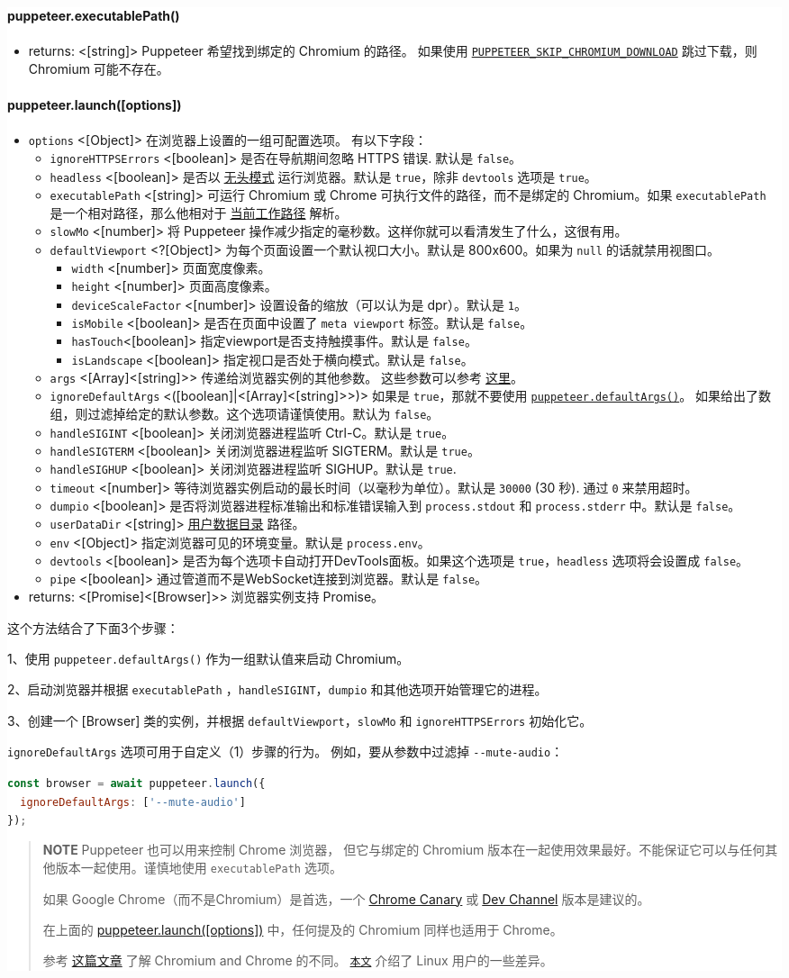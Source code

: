 #### puppeteer.executablePath()
- returns: <[string]> Puppeteer 希望找到绑定的 Chromium 的路径。 如果使用 [`PUPPETEER_SKIP_CHROMIUM_DOWNLOAD`](#environment-variables) 跳过下载，则 Chromium 可能不存在。

#### puppeteer.launch([options])
- `options` <[Object]>  在浏览器上设置的一组可配置选项。 有以下字段：
  - `ignoreHTTPSErrors` <[boolean]> 是否在导航期间忽略 HTTPS 错误. 默认是 `false`。
  - `headless` <[boolean]> 是否以 [无头模式](https://developers.google.com/web/updates/2017/04/headless-chrome) 运行浏览器。默认是 `true`，除非 `devtools` 选项是 `true`。
  - `executablePath` <[string]> 可运行 Chromium 或 Chrome 可执行文件的路径，而不是绑定的 Chromium。如果 `executablePath` 是一个相对路径，那么他相对于 [当前工作路径](https://nodejs.org/api/process.html#process_process_cwd) 解析。
  - `slowMo` <[number]> 将 Puppeteer 操作减少指定的毫秒数。这样你就可以看清发生了什么，这很有用。
  - `defaultViewport` <?[Object]> 为每个页面设置一个默认视口大小。默认是 800x600。如果为 `null` 的话就禁用视图口。
    - `width` <[number]> 页面宽度像素。
    - `height` <[number]> 页面高度像素。
    - `deviceScaleFactor` <[number]> 设置设备的缩放（可以认为是 dpr）。默认是 `1`。
    - `isMobile` <[boolean]> 是否在页面中设置了 `meta viewport` 标签。默认是 `false`。
    - `hasTouch`<[boolean]> 指定viewport是否支持触摸事件。默认是 `false`。
    - `isLandscape` <[boolean]> 指定视口是否处于横向模式。默认是 `false`。
  - `args` <[Array]<[string]>> 传递给浏览器实例的其他参数。 这些参数可以参考 [这里](http://peter.sh/experiments/chromium-command-line-switches/)。
  - `ignoreDefaultArgs` <([boolean]|<[Array]<[string]>>)> 如果是 `true`，那就不要使用 [`puppeteer.defaultArgs()`](#puppeteerdefaultargs-options)。 如果给出了数组，则过滤掉给定的默认参数。这个选项请谨慎使用。默认为 `false`。
  - `handleSIGINT` <[boolean]> 关闭浏览器进程监听 Ctrl-C。默认是 `true`。
  - `handleSIGTERM` <[boolean]> 关闭浏览器进程监听 SIGTERM。默认是 `true`。
  - `handleSIGHUP` <[boolean]> 关闭浏览器进程监听 SIGHUP。默认是 `true`.
  - `timeout` <[number]> 等待浏览器实例启动的最长时间（以毫秒为单位）。默认是 `30000` (30 秒). 通过 `0` 来禁用超时。
  - `dumpio` <[boolean]> 是否将浏览器进程标准输出和标准错误输入到 `process.stdout` 和 `process.stderr` 中。默认是 `false`。
  - `userDataDir` <[string]> [用户数据目录](https://chromium.googlesource.com/chromium/src/+/master/docs/user_data_dir.md) 路径。
  - `env` <[Object]> 指定浏览器可见的环境变量。默认是 `process.env`。
  - `devtools` <[boolean]> 是否为每个选项卡自动打开DevTools面板。如果这个选项是 `true`，`headless` 选项将会设置成 `false`。
  - `pipe` <[boolean]> 通过管道而不是WebSocket连接到浏览器。默认是 `false`。
- returns: <[Promise]<[Browser]>> 浏览器实例支持 Promise。

这个方法结合了下面3个步骤：

1、使用 `puppeteer.defaultArgs()` 作为一组默认值来启动 Chromium。

2、启动浏览器并根据 `executablePath` ，`handleSIGINT`，`dumpio` 和其他选项开始管理它的进程。

3、创建一个 [Browser] 类的实例，并根据 `defaultViewport`，`slowMo` 和 `ignoreHTTPSErrors` 初始化它。

`ignoreDefaultArgs` 选项可用于自定义（1）步骤的行为。 例如，要从参数中过滤掉 `--mute-audio`：
```js
const browser = await puppeteer.launch({
  ignoreDefaultArgs: ['--mute-audio']
});
```

> **NOTE** Puppeteer 也可以用来控制 Chrome 浏览器， 但它与绑定的 Chromium 版本在一起使用效果最好。不能保证它可以与任何其他版本一起使用。谨慎地使用 `executablePath` 选项。
>
> 如果 Google Chrome（而不是Chromium）是首选，一个 [Chrome Canary](https://www.google.com/chrome/browser/canary.html) 或 [Dev Channel](https://www.chromium.org/getting-involved/dev-channel) 版本是建议的。
>
> 在上面的 [puppeteer.launch([options])](#puppeteerlaunchoptions) 中，任何提及的 Chromium 同样也适用于 Chrome。
>
> 参考 [这篇文章](https://www.howtogeek.com/202825/what%E2%80%99s-the-difference-between-chromium-and-chrome/) 了解 Chromium and Chrome 的不同。 [`本文`](https://chromium.googlesource.com/chromium/src/+/lkcr/docs/chromium_browser_vs_google_chrome.md) 介绍了 Linux 用户的一些差异。
